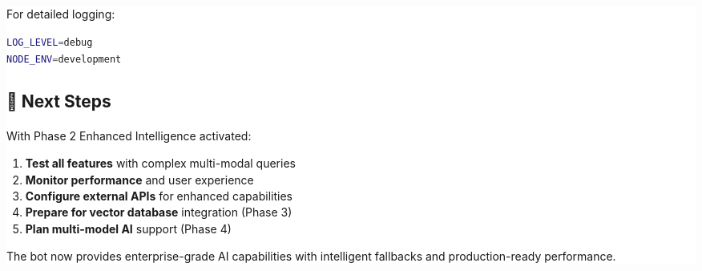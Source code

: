 For detailed logging:

```bash
LOG_LEVEL=debug
NODE_ENV=development
```

## 🚀 Next Steps

With Phase 2 Enhanced Intelligence activated:

1. **Test all features** with complex multi-modal queries
2. **Monitor performance** and user experience
3. **Configure external APIs** for enhanced capabilities  
4. **Prepare for vector database** integration (Phase 3)
5. **Plan multi-model AI** support (Phase 4)

The bot now provides enterprise-grade AI capabilities with intelligent fallbacks and production-ready performance.

